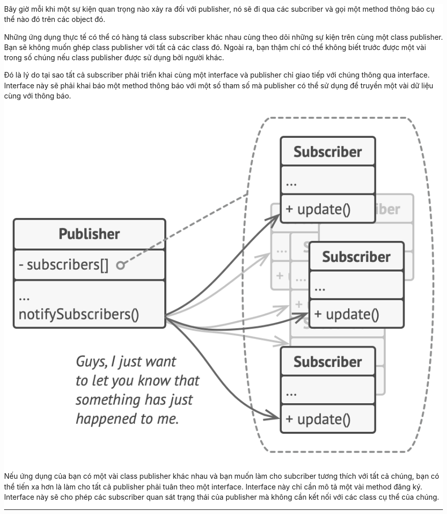 Bây giờ mỗi khi một sự kiện quan trọng nào xảy ra đối với publisher, nó sẽ đi qua các subcriber và gọi một method thông báo cụ thể nào đó trên các object đó.

Những ứng dụng thực tế có thể có hàng tá class subscriber khác nhau cùng theo dõi những sự kiện trên cùng một class publisher. Bạn sẽ không muốn ghép class publisher với tất cả các class đó. Ngoài ra, bạn thậm chí có thể không biết trước được một vài trong số chúng nếu class publisher được sử dụng bởi người khác.

Đó là lý do tại sao tất cả subscriber phải triển khai cùng một interface và publisher chỉ giao tiếp với chúng thông qua interface. Interface này sẽ phải khai báo một method thông báo với một số tham số mà publisher có thể sử dụng để truyền một vài dữ liệu cùng với thông báo.

![](../images/observer/observer_solution_2.png)

Nếu ứng dụng của bạn có một vài class publisher khác nhau và bạn muốn làm cho subcriber tương thích với tất cả chúng, bạn có thể tiến xa hơn là làm cho tất cả publisher phải tuân theo một interface. Interface này chỉ cần mô tả một vài method đăng ký. Interface này sẽ cho phép các subscriber quan sát trạng thái của publisher mà không cần kết nối với các class cụ thể của chúng.

---